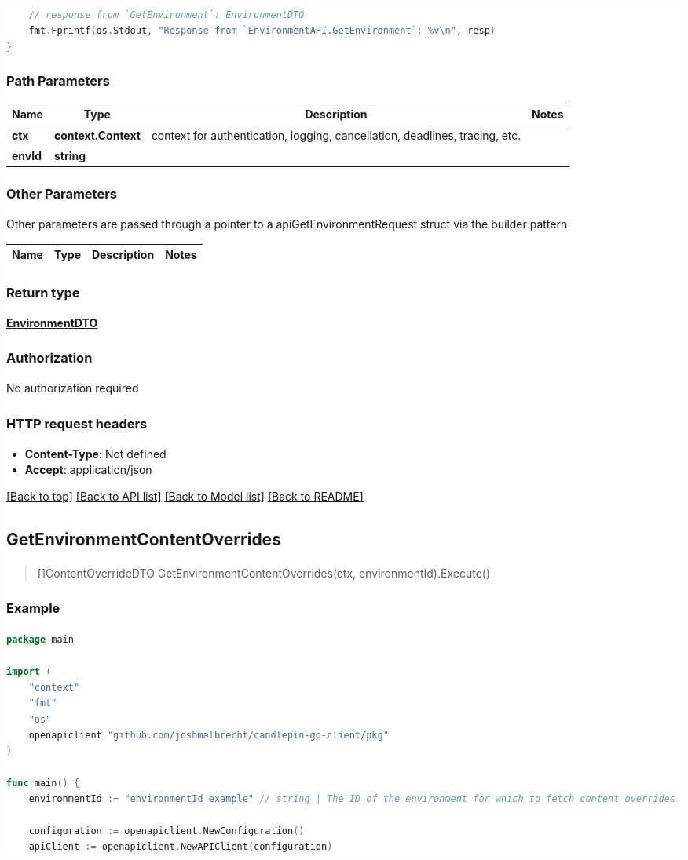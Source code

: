 ```go
	// response from `GetEnvironment`: EnvironmentDTO
	fmt.Fprintf(os.Stdout, "Response from `EnvironmentAPI.GetEnvironment`: %v\n", resp)
}
```

### Path Parameters


Name | Type | Description  | Notes
------------- | ------------- | ------------- | -------------
**ctx** | **context.Context** | context for authentication, logging, cancellation, deadlines, tracing, etc.
**envId** | **string** |  | 

### Other Parameters

Other parameters are passed through a pointer to a apiGetEnvironmentRequest struct via the builder pattern


Name | Type | Description  | Notes
------------- | ------------- | ------------- | -------------


### Return type

[**EnvironmentDTO**](EnvironmentDTO.md)

### Authorization

No authorization required

### HTTP request headers

- **Content-Type**: Not defined
- **Accept**: application/json

[[Back to top]](#) [[Back to API list]](../README.md#documentation-for-api-endpoints)
[[Back to Model list]](../README.md#documentation-for-models)
[[Back to README]](../README.md)


## GetEnvironmentContentOverrides

> []ContentOverrideDTO GetEnvironmentContentOverrides(ctx, environmentId).Execute()





### Example

```go
package main

import (
	"context"
	"fmt"
	"os"
	openapiclient "github.com/joshmalbrecht/candlepin-go-client/pkg"
)

func main() {
	environmentId := "environmentId_example" // string | The ID of the environment for which to fetch content overrides 

	configuration := openapiclient.NewConfiguration()
	apiClient := openapiclient.NewAPIClient(configuration)
```